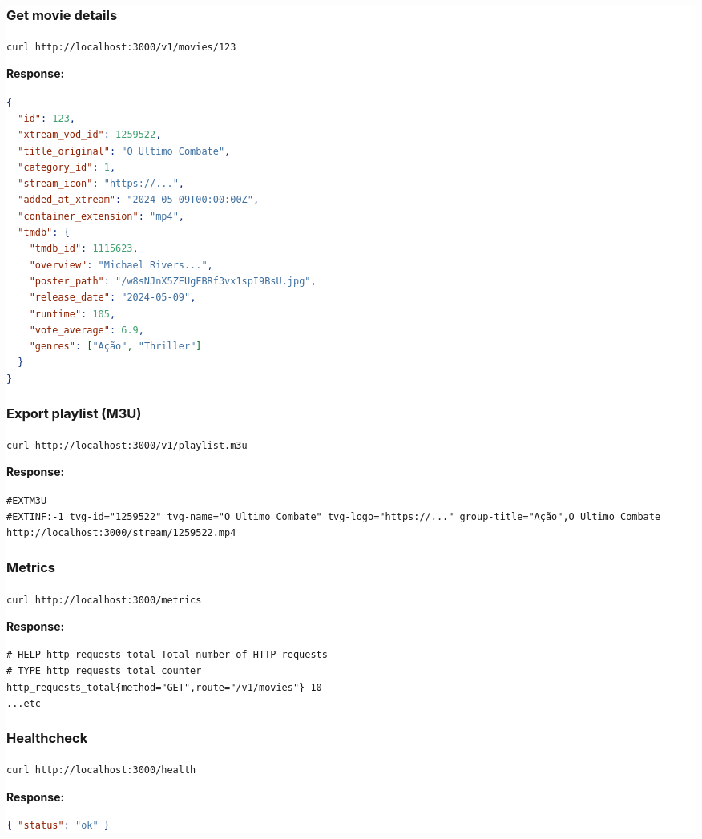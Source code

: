 ### Get movie details
```sh
curl http://localhost:3000/v1/movies/123
```
**Response:**
```json
{
  "id": 123,
  "xtream_vod_id": 1259522,
  "title_original": "O Ultimo Combate",
  "category_id": 1,
  "stream_icon": "https://...",
  "added_at_xtream": "2024-05-09T00:00:00Z",
  "container_extension": "mp4",
  "tmdb": {
    "tmdb_id": 1115623,
    "overview": "Michael Rivers...",
    "poster_path": "/w8sNJnX5ZEUgFBRf3vx1spI9BsU.jpg",
    "release_date": "2024-05-09",
    "runtime": 105,
    "vote_average": 6.9,
    "genres": ["Ação", "Thriller"]
  }
}
```

### Export playlist (M3U)
```sh
curl http://localhost:3000/v1/playlist.m3u
```
**Response:**
```m3u
#EXTM3U
#EXTINF:-1 tvg-id="1259522" tvg-name="O Ultimo Combate" tvg-logo="https://..." group-title="Ação",O Ultimo Combate
http://localhost:3000/stream/1259522.mp4
```

### Metrics
```sh
curl http://localhost:3000/metrics
```
**Response:**
```
# HELP http_requests_total Total number of HTTP requests
# TYPE http_requests_total counter
http_requests_total{method="GET",route="/v1/movies"} 10
...etc
```

### Healthcheck
```sh
curl http://localhost:3000/health
```
**Response:**
```json
{ "status": "ok" }
```
